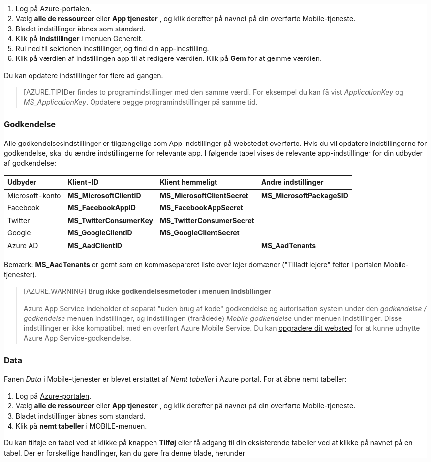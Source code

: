  1. Log på [Azure-portalen].
  2. Vælg **alle de ressourcer** eller **App tjenester** , og klik derefter på navnet på din overførte Mobile-tjeneste.
  3. Bladet indstillinger åbnes som standard.
  4. Klik på **Indstillinger** i menuen Generelt.
  5. Rul ned til sektionen indstillinger, og find din app-indstilling.
  6. Klik på værdien af indstillingen app til at redigere værdien.  Klik på **Gem** for at gemme værdien.

Du kan opdatere indstillinger for flere ad gangen.

> [AZURE.TIP]Der findes to programindstillinger med den samme værdi.  For eksempel du kan få vist _ApplicationKey_ og _MS\_ApplicationKey_.  Opdatere begge programindstillinger på samme tid.

### <a name="authentication"></a>Godkendelse

Alle godkendelsesindstillinger er tilgængelige som App indstillinger på webstedet overførte.  Hvis du vil opdatere indstillingerne for godkendelse, skal du ændre indstillingerne for relevante app.  I følgende tabel vises de relevante app-indstillinger for din udbyder af godkendelse:

| Udbyder          | Klient-ID                 | Klient hemmeligt                | Andre indstillinger             |
| :---------------- | :------------------------ | :--------------------------- | :------------------------- |
| Microsoft-konto | **MS\_MicrosoftClientID**  | **MS\_MicrosoftClientSecret** | **MS\_MicrosoftPackageSID** |
| Facebook          | **MS\_FacebookAppID**      | **MS\_FacebookAppSecret**     |                            |
| Twitter           | **MS\_TwitterConsumerKey** | **MS\_TwitterConsumerSecret** |                            |
| Google            | **MS\_GoogleClientID**     | **MS\_GoogleClientSecret**    |                            |
| Azure AD          | **MS\_AadClientID**        |                              | **MS\_AadTenants**          |

Bemærk: **MS\_AadTenants** er gemt som en kommasepareret liste over lejer domæner ("Tilladt lejere" felter i portalen Mobile-tjenester).

> [AZURE.WARNING] **Brug ikke godkendelsesmetoder i menuen Indstillinger**
>
> Azure App Service indeholder et separat "uden brug af kode" godkendelse og autorisation system under den _godkendelse / godkendelse_ menuen Indstillinger, og indstillingen (frarådede) _Mobile godkendelse_ under menuen Indstillinger.  Disse indstillinger er ikke kompatibelt med en overført Azure Mobile Service.  Du kan [opgradere dit websted](app-service-mobile-net-upgrading-from-mobile-services.md) for at kunne udnytte Azure App Service-godkendelse.

### <a name="easytables"></a>Data

Fanen _Data_ i Mobile-tjenester er blevet erstattet af _Nemt tabeller_ i Azure portal.  For at åbne nemt tabeller:

  1. Log på [Azure-portalen].
  2. Vælg **alle de ressourcer** eller **App tjenester** , og klik derefter på navnet på din overførte Mobile-tjeneste.
  3. Bladet indstillinger åbnes som standard.
  4. Klik på **nemt tabeller** i MOBILE-menuen.

Du kan tilføje en tabel ved at klikke på knappen **Tilføj** eller få adgang til din eksisterende tabeller ved at klikke på navnet på en tabel.  Der er forskellige handlinger, kan du gøre fra denne blade, herunder:


[0]: ./media/app-service-mobile-migrating-from-mobile-services/migrate-to-app-service-button.PNG
[1]: ./media/app-service-mobile-migrating-from-mobile-services/migration-activity-monitor.png
[2]: ./media/app-service-mobile-migrating-from-mobile-services/triggering-job-with-postman.png
[App Service priser]: https://azure.microsoft.com/en-us/pricing/details/app-service/
[Programmet indsigt]: ../application-insights/app-insights-overview.md
[Automatisk skalering]: ../app-service-web/web-sites-scale.md
[Azure App Service]: ../app-service/app-service-value-prop-what-is.md
[Azure App Service installation dokumentation]: ../app-service-web/web-sites-deploy.md
[Azure klassisk Portal]: https://manage.windowsazure.com
[Azure-portalen]: https://portal.azure.com
[Azure Region]: https://azure.microsoft.com/en-us/regions/
[Azure Scheduler planer]: ../scheduler/scheduler-plans-billing.md
[installere løbende]: ../app-service-web/app-service-continuous-deployment.md
[Konvertere din blandede navneområder]: https://azure.microsoft.com/en-us/blog/updates-from-notification-hubs-independent-nuget-installation-model-pmt-and-more/
[curl]: http://curl.haxx.se/
[brugerdefinerede domænenavne]: ../app-service-web/web-sites-custom-domain-name.md
[Fiddler]: http://www.telerik.com/fiddler
[generelle tilgængeligheden af Azure App Service]: https://azure.microsoft.com/blog/announcing-general-availability-of-app-service-mobile-apps/
[Hybrid forbindelser]: ../app-service-web/web-sites-hybrid-connection-get-started.md
[Logføring]: ../app-service-web/web-sites-enable-diagnostic-log.md
[Mobilapps Node.js SDK]: https://github.com/azure/azure-mobile-apps-node
[Mobile tjenester kontra App Service]: app-service-mobile-value-prop-migration-from-mobile-services.md
[Meddelelse om Hubs]: ../notification-hubs/notification-hubs-push-notification-overview.md
[overvågning af ydeevnen]: ../app-service-web/web-sites-monitor.md
[Postman]: http://www.getpostman.com/
[Sikkerhedskopiere din Mobile-tjeneste]: ../mobile-services/mobile-services-disaster-recovery.md
[midlertidige pladser]: ../app-service-web/web-sites-staged-publishing.md
[VNet]: ../app-service-web/web-sites-integrate-with-vnet.md
[WebJobs]: ../app-service-web/websites-webjobs-resources.md
[XDT transformation eksempler]: https://github.com/projectkudu/kudu/wiki/Xdt-transform-samples
[Funktioner]: ../azure-functions/functions-overview.md